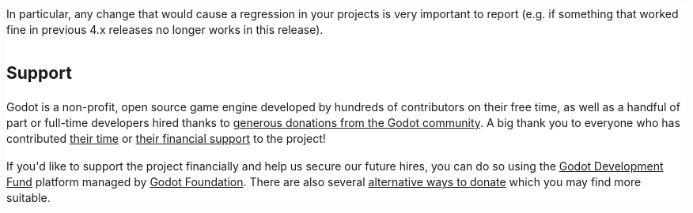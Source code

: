 In particular, any change that would cause a regression in your projects is very important to report (e.g. if something that worked fine in previous 4.x releases no longer works in this release).

## Support

Godot is a non-profit, open source game engine developed by hundreds of contributors on their free time, as well as a handful of part or full-time developers hired thanks to [generous donations from the Godot community](https://fund.godotengine.org/). A big thank you to everyone who has contributed [their time](https://github.com/godotengine/godot/blob/master/AUTHORS.md) or [their financial support](https://github.com/godotengine/godot/blob/master/DONORS.md) to the project!

If you'd like to support the project financially and help us secure our future hires, you can do so using the [Godot Development Fund](https://fund.godotengine.org/) platform managed by [Godot Foundation](https://godot.foundation/). There are also several [alternative ways to donate](/donate) which you may find more suitable.
